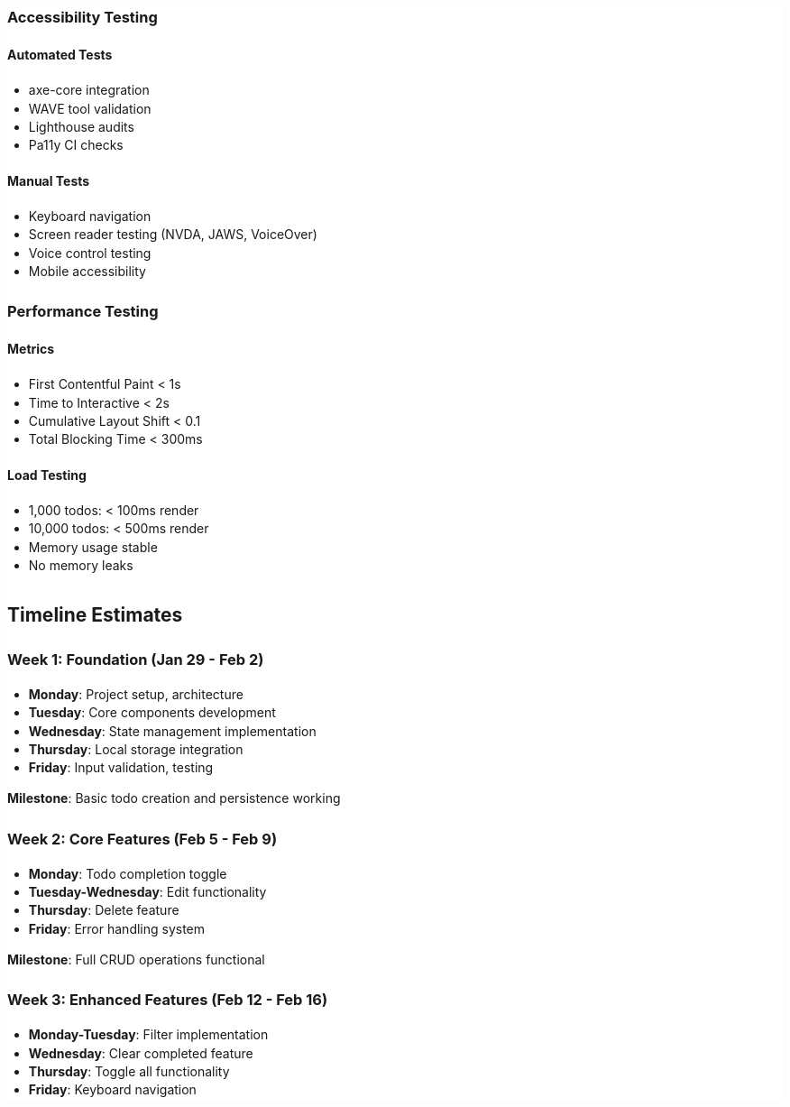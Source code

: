### Accessibility Testing

#### Automated Tests
- axe-core integration
- WAVE tool validation
- Lighthouse audits
- Pa11y CI checks

#### Manual Tests
- Keyboard navigation
- Screen reader testing (NVDA, JAWS, VoiceOver)
- Voice control testing
- Mobile accessibility

### Performance Testing

#### Metrics
- First Contentful Paint < 1s
- Time to Interactive < 2s
- Cumulative Layout Shift < 0.1
- Total Blocking Time < 300ms

#### Load Testing
- 1,000 todos: < 100ms render
- 10,000 todos: < 500ms render
- Memory usage stable
- No memory leaks

## Timeline Estimates

### Week 1: Foundation (Jan 29 - Feb 2)
- **Monday**: Project setup, architecture
- **Tuesday**: Core components development
- **Wednesday**: State management implementation
- **Thursday**: Local storage integration
- **Friday**: Input validation, testing

**Milestone**: Basic todo creation and persistence working

### Week 2: Core Features (Feb 5 - Feb 9)
- **Monday**: Todo completion toggle
- **Tuesday-Wednesday**: Edit functionality
- **Thursday**: Delete feature
- **Friday**: Error handling system

**Milestone**: Full CRUD operations functional

### Week 3: Enhanced Features (Feb 12 - Feb 16)
- **Monday-Tuesday**: Filter implementation
- **Wednesday**: Clear completed feature
- **Thursday**: Toggle all functionality
- **Friday**: Keyboard navigation
